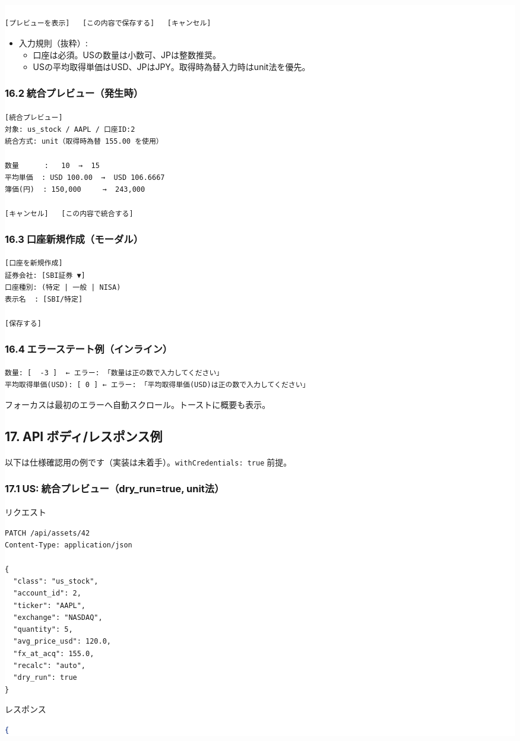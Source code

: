 ```

[プレビューを表示]   [この内容で保存する]   [キャンセル]
```

- 入力規則（抜粋）:
  - 口座は必須。USの数量は小数可、JPは整数推奨。
  - USの平均取得単価はUSD、JPはJPY。取得時為替入力時はunit法を優先。

### 16.2 統合プレビュー（発生時）
```
[統合プレビュー]
対象: us_stock / AAPL / 口座ID:2
統合方式: unit（取得時為替 155.00 を使用）

数量      :   10  →  15
平均単価  : USD 100.00  →  USD 106.6667
簿価(円)  : 150,000     →  243,000

[キャンセル]   [この内容で統合する]
```

### 16.3 口座新規作成（モーダル）
```
[口座を新規作成]
証券会社: [SBI証券 ▼]
口座種別: (特定 | 一般 | NISA)
表示名  : [SBI/特定]

[保存する]
```

### 16.4 エラーステート例（インライン）
```
数量: [  -3 ]  ← エラー: 「数量は正の数で入力してください」
平均取得単価(USD): [ 0 ] ← エラー: 「平均取得単価(USD)は正の数で入力してください」
```

フォーカスは最初のエラーへ自動スクロール。トーストに概要も表示。

## 17. API ボディ/レスポンス例

以下は仕様確認用の例です（実装は未着手）。`withCredentials: true` 前提。

### 17.1 US: 統合プレビュー（dry_run=true, unit法）
リクエスト
```http
PATCH /api/assets/42
Content-Type: application/json

{
  "class": "us_stock",
  "account_id": 2,
  "ticker": "AAPL",
  "exchange": "NASDAQ",
  "quantity": 5,
  "avg_price_usd": 120.0,
  "fx_at_acq": 155.0,
  "recalc": "auto",
  "dry_run": true
}
```
レスポンス
```json
{
```
